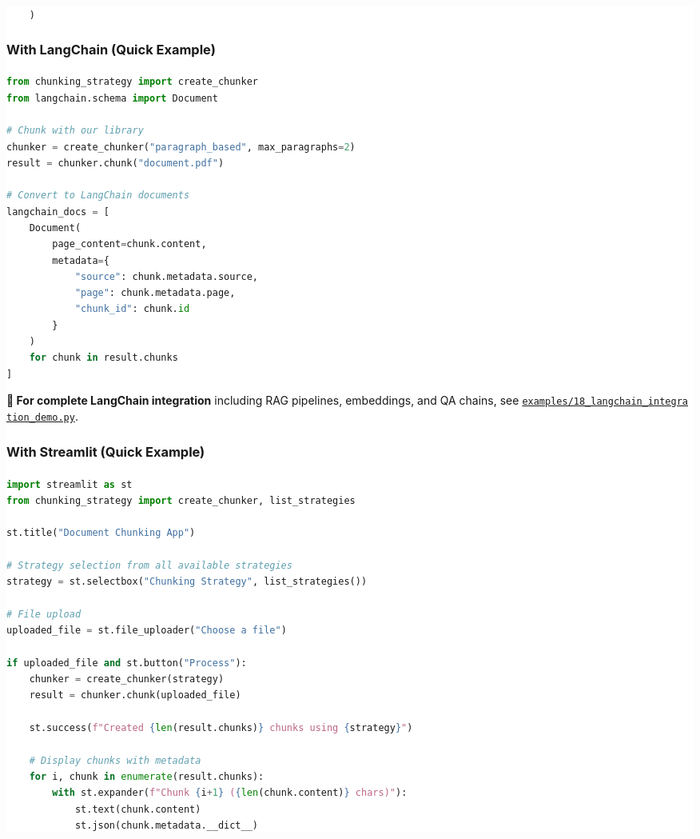 ```python
    )
```

### With LangChain (Quick Example)

```python
from chunking_strategy import create_chunker
from langchain.schema import Document

# Chunk with our library
chunker = create_chunker("paragraph_based", max_paragraphs=2)
result = chunker.chunk("document.pdf")

# Convert to LangChain documents
langchain_docs = [
    Document(
        page_content=chunk.content,
        metadata={
            "source": chunk.metadata.source,
            "page": chunk.metadata.page,
            "chunk_id": chunk.id
        }
    )
    for chunk in result.chunks
]
```

**🎯 For complete LangChain integration** including RAG pipelines, embeddings, and QA chains, see [`examples/18_langchain_integration_demo.py`](examples/18_langchain_integration_demo.py).

### With Streamlit (Quick Example)

```python
import streamlit as st
from chunking_strategy import create_chunker, list_strategies

st.title("Document Chunking App")

# Strategy selection from all available strategies
strategy = st.selectbox("Chunking Strategy", list_strategies())

# File upload
uploaded_file = st.file_uploader("Choose a file")

if uploaded_file and st.button("Process"):
    chunker = create_chunker(strategy)
    result = chunker.chunk(uploaded_file)

    st.success(f"Created {len(result.chunks)} chunks using {strategy}")

    # Display chunks with metadata
    for i, chunk in enumerate(result.chunks):
        with st.expander(f"Chunk {i+1} ({len(chunk.content)} chars)"):
            st.text(chunk.content)
            st.json(chunk.metadata.__dict__)
```
